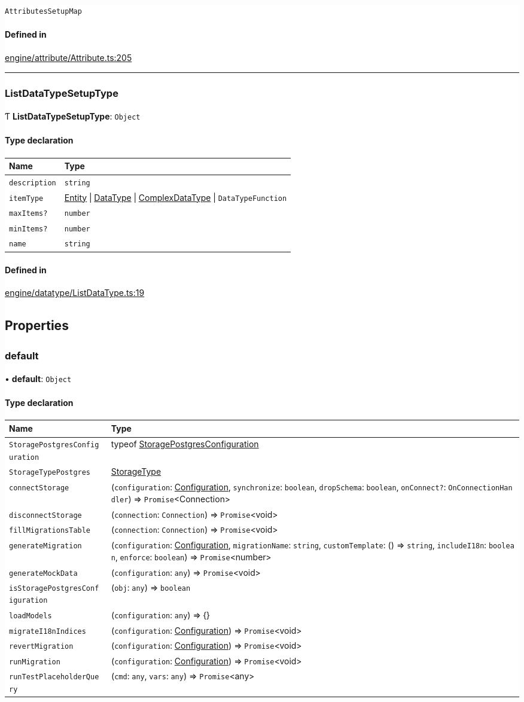 `AttributesSetupMap`

#### Defined in

[engine/attribute/Attribute.ts:205](https://github.com/Enubia/shyft/blob/da240ce/src/engine/attribute/Attribute.ts#L205)

___

### ListDataTypeSetupType

Ƭ **ListDataTypeSetupType**: `Object`

#### Type declaration

| Name | Type |
| :------ | :------ |
| `description` | `string` |
| `itemType` | [Entity](classes/entity.md) \| [DataType](classes/datatype.md) \| [ComplexDataType](classes/complexdatatype.md) \| `DataTypeFunction` |
| `maxItems?` | `number` |
| `minItems?` | `number` |
| `name` | `string` |

#### Defined in

[engine/datatype/ListDataType.ts:19](https://github.com/Enubia/shyft/blob/da240ce/src/engine/datatype/ListDataType.ts#L19)

## Properties

### default

• **default**: `Object`

#### Type declaration

| Name | Type |
| :------ | :------ |
| `StoragePostgresConfiguration` | typeof [StoragePostgresConfiguration](classes/storagepostgresconfiguration.md) |
| `StorageTypePostgres` | [StorageType](classes/storagetype.md) |
| `connectStorage` | (`configuration`: [Configuration](classes/configuration.md), `synchronize`: `boolean`, `dropSchema`: `boolean`, `onConnect?`: `OnConnectionHandler`) => `Promise`<Connection\> |
| `disconnectStorage` | (`connection`: `Connection`) => `Promise`<void\> |
| `fillMigrationsTable` | (`connection`: `Connection`) => `Promise`<void\> |
| `generateMigration` | (`configuration`: [Configuration](classes/configuration.md), `migrationName`: `string`, `customTemplate`: () => `string`, `includeI18n`: `boolean`, `enforce`: `boolean`) => `Promise`<number\> |
| `generateMockData` | (`configuration`: `any`) => `Promise`<void\> |
| `isStoragePostgresConfiguration` | (`obj`: `any`) => `boolean` |
| `loadModels` | (`configuration`: `any`) => {} |
| `migrateI18nIndices` | (`configuration`: [Configuration](classes/configuration.md)) => `Promise`<void\> |
| `revertMigration` | (`configuration`: [Configuration](classes/configuration.md)) => `Promise`<void\> |
| `runMigration` | (`configuration`: [Configuration](classes/configuration.md)) => `Promise`<void\> |
| `runTestPlaceholderQuery` | (`cmd`: `any`, `vars`: `any`) => `Promise`<any\> |
